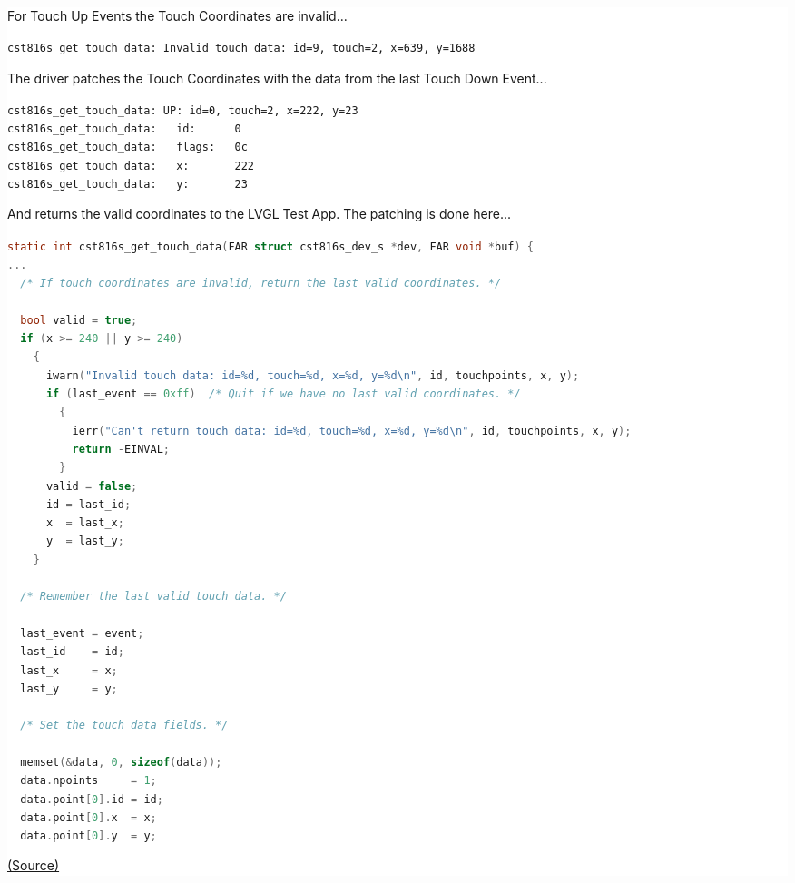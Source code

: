 For Touch Up Events the Touch Coordinates are invalid...

```text
cst816s_get_touch_data: Invalid touch data: id=9, touch=2, x=639, y=1688
```

The driver patches the Touch Coordinates with the data from the last Touch Down Event...

```text
cst816s_get_touch_data: UP: id=0, touch=2, x=222, y=23
cst816s_get_touch_data:   id:      0
cst816s_get_touch_data:   flags:   0c
cst816s_get_touch_data:   x:       222
cst816s_get_touch_data:   y:       23
```

And returns the valid coordinates to the LVGL Test App. The patching is done here...

```c
static int cst816s_get_touch_data(FAR struct cst816s_dev_s *dev, FAR void *buf) {
...
  /* If touch coordinates are invalid, return the last valid coordinates. */

  bool valid = true;
  if (x >= 240 || y >= 240)
    {
      iwarn("Invalid touch data: id=%d, touch=%d, x=%d, y=%d\n", id, touchpoints, x, y);
      if (last_event == 0xff)  /* Quit if we have no last valid coordinates. */
        {
          ierr("Can't return touch data: id=%d, touch=%d, x=%d, y=%d\n", id, touchpoints, x, y);
          return -EINVAL;
        }
      valid = false;
      id = last_id;
      x  = last_x;
      y  = last_y;
    }

  /* Remember the last valid touch data. */

  last_event = event;
  last_id    = id;
  last_x     = x;
  last_y     = y;

  /* Set the touch data fields. */

  memset(&data, 0, sizeof(data));
  data.npoints     = 1;
  data.point[0].id = id;
  data.point[0].x  = x;
  data.point[0].y  = y;
```

[(Source)](https://github.com/lupyuen/cst816s-nuttx/blob/main/cst816s.c#L258-L282)
